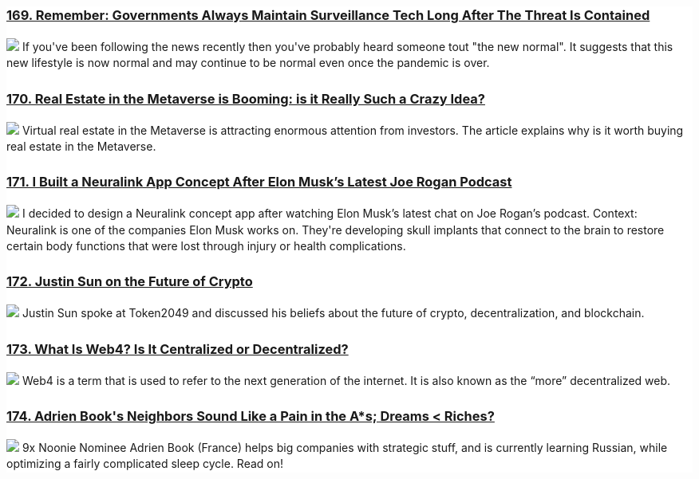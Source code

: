 ### [169. Remember: Governments Always Maintain Surveillance Tech Long After The Threat Is Contained](https://hackernoon.com/remember-governments-always-maintain-surveillance-tech-long-after-the-threat-is-contained-5jpi3y81)
![](https://images.unsplash.com/photo-1585556557157-cd17d9d79cc8?ixlib=rb-1.2.1&q=80&fm=jpg&crop=entropy&cs=tinysrgb&w=1080&fit=max&ixid=eyJhcHBfaWQiOjEwMDk2Mn0)
If you've been following the news recently then you've probably heard someone tout "the new normal". It suggests that this new lifestyle is now normal and may continue to be normal even once the pandemic is over.

### [170. Real Estate in the Metaverse is Booming: is it Really Such a Crazy Idea?](https://hackernoon.com/real-estate-in-the-metaverse-is-booming-is-it-really-such-a-crazy-idea)
![](https://cdn.hackernoon.com/images/ibiIhGcvjcMB9ly4daDKGWgs0wq1-nbc3nkn.jpeg)
Virtual real estate in the Metaverse is attracting enormous attention from investors. The article explains why is it worth buying real estate in the Metaverse.

### [171. I Built a Neuralink App Concept After Elon Musk’s Latest Joe Rogan Podcast](https://hackernoon.com/i-built-a-neuralink-app-concept-after-elon-musks-latest-joe-rogan-podcast-612r3v1d)
![](https://cdn.hackernoon.com/drafts/vy1md3v4h.png)
I decided to design a Neuralink concept app after watching Elon Musk’s latest chat on Joe Rogan’s podcast. Context: Neuralink is one of the companies Elon Musk works on. They're developing skull implants that connect to the brain to restore certain body functions that were lost through injury or health complications.

### [172. Justin Sun on the Future of Crypto](https://hackernoon.com/justin-sun-on-the-future-of-crypto)
![](https://cdn.hackernoon.com/images/hIU3rlPAFUOIobFm3dp6r5zLgZ12-7c93vbz.jpeg)
Justin Sun spoke at Token2049 and discussed his beliefs about the future of crypto, decentralization, and blockchain.

### [173. What Is Web4? Is It Centralized or Decentralized?](https://hackernoon.com/what-is-web4-is-it-centralized-or-decentralized)
![](https://cdn.hackernoon.com/images/q27cDSxmZpZjEf6z4gZc4ZBrLvw1-j193rxc.jpeg)
Web4 is a term that is used to refer to the next generation of the internet. It is also known as the “more” decentralized web. 

### [174. Adrien Book's Neighbors Sound Like a Pain in the A*s; Dreams < Riches?](https://hackernoon.com/adrien-books-neighbors-sound-like-a-pain-in-the-as-also-dreams-less-riches-07763t3b)
![](https://firebasestorage.googleapis.com/v0/b/hackernoon-app.appspot.com/o/images%2FHrzvBX6xNSVZBKImURJl23sRwcQ2-v33s3t7f.jpeg?alt=media&token=345739d5-765a-45c2-9b09-72a512e00458)
9x Noonie Nominee Adrien Book (France) helps big companies with strategic stuff, and is currently learning Russian, while optimizing a fairly complicated sleep cycle. Read on! 
